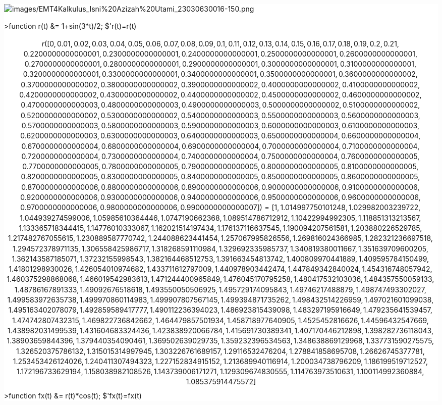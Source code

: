 
![images/EMT4Kalkulus_Isni%20Azizah%20Utami_23030630016-150.png](images/EMT4Kalkulus_Isni%20Azizah%20Utami_23030630016-150.png)

\>function r(t) &= 1+sin(3\*t)/2; $'r(t)=r(t)


$$r\left(\left[ 0 , 0.01 , 0.02 , 0.03 , 0.04 , 0.05 , 0.06 , 0.07 ,   0.08 , 0.09 , 0.1 , 0.11 , 0.12 , 0.13 , 0.14 , 0.15 , 0.16 , 0.17   , 0.18 , 0.19 , 0.2 , 0.21 , 0.2200000000000001 ,   0.2300000000000001 , 0.2400000000000001 , 0.2500000000000001 ,   0.2600000000000001 , 0.2700000000000001 , 0.2800000000000001 ,   0.2900000000000001 , 0.3000000000000001 , 0.3100000000000001 ,   0.3200000000000001 , 0.3300000000000001 , 0.3400000000000001 ,   0.3500000000000001 , 0.3600000000000002 , 0.3700000000000002 ,   0.3800000000000002 , 0.3900000000000002 , 0.4000000000000002 ,   0.4100000000000002 , 0.4200000000000002 , 0.4300000000000002 ,   0.4400000000000002 , 0.4500000000000002 , 0.4600000000000002 ,   0.4700000000000003 , 0.4800000000000003 , 0.4900000000000003 ,   0.5000000000000002 , 0.5100000000000002 , 0.5200000000000002 ,   0.5300000000000002 , 0.5400000000000003 , 0.5500000000000003 ,   0.5600000000000003 , 0.5700000000000003 , 0.5800000000000003 ,   0.5900000000000003 , 0.6000000000000003 , 0.6100000000000003 ,   0.6200000000000003 , 0.6300000000000003 , 0.6400000000000003 ,   0.6500000000000004 , 0.6600000000000004 , 0.6700000000000004 ,   0.6800000000000004 , 0.6900000000000004 , 0.7000000000000004 ,   0.7100000000000004 , 0.7200000000000004 , 0.7300000000000004 ,   0.7400000000000004 , 0.7500000000000004 , 0.7600000000000005 ,   0.7700000000000005 , 0.7800000000000005 , 0.7900000000000005 ,   0.8000000000000005 , 0.8100000000000005 , 0.8200000000000005 ,   0.8300000000000005 , 0.8400000000000005 , 0.8500000000000005 ,   0.8600000000000005 , 0.8700000000000006 , 0.8800000000000006 ,   0.8900000000000006 , 0.9000000000000006 , 0.9100000000000006 ,   0.9200000000000006 , 0.9300000000000006 , 0.9400000000000006 ,   0.9500000000000006 , 0.9600000000000006 , 0.9700000000000006 ,   0.9800000000000006 , 0.9900000000000007 \right] \right)=\left[ 1 ,   1.014997750101248 , 1.029982003239722 , 1.044939274599006 ,   1.05985610364446 , 1.0747190662368 , 1.089514786712912 ,   1.10422994992305 , 1.118851313213567 , 1.133365718344415 ,   1.14776010333067 , 1.162021514197434 , 1.176137116637545 ,   1.190094207561581 , 1.203880226529785 , 1.217482767055615 ,   1.230889587770742 , 1.244088623441454 , 1.257067995826556 ,   1.269816024366985 , 1.282321236697518 , 1.294572378971135 ,   1.306558425986717 , 1.318268591110984 , 1.329692335985737 ,   1.340819380011667 , 1.351639709600205 , 1.362143587185071 ,   1.37232155998543 , 1.382164468512753 , 1.391663454813742 ,   1.400809970441889 , 1.409595784150499 , 1.41801298930026 ,   1.426054010974682 , 1.433711612797009 , 1.440978903442474 ,   1.447849342840024 , 1.454316748057942 , 1.460375298868068 ,   1.466019542983613 , 1.471244400965849 , 1.476045170795258 ,   1.480417532103036 , 1.484357550059133 , 1.48786167891333 ,   1.49092676518618 , 1.493550050506925 , 1.495729174095843 ,   1.49746217488879 , 1.498747493302027 , 1.499583972635738 ,   1.499970860114983 , 1.499907807567145 , 1.499394871735262 ,   1.498432514226959 , 1.497021601099038 , 1.495163402078079 ,   1.492859589417777 , 1.490112236394023 , 1.486923815439098 ,   1.483297195916649 , 1.479235641539457 , 1.474742807432315 ,   1.469822736842662 , 1.464479857501934 , 1.458718977640905 ,   1.4525452816626 , 1.44596432547669 , 1.438982031499539 ,   1.431604683324436 , 1.423838920066784 , 1.415691730389341 ,   1.407170446212898 , 1.398282736118043 , 1.38903659844396 ,   1.379440354090461 , 1.369502639029735 , 1.359232396534563 ,   1.348638869129968 , 1.337731590275575 , 1.326520375786132 ,   1.315015314997945 , 1.303226761689157 , 1.29116532476204 ,   1.278841858695708 , 1.26626745377781 , 1.253453426124026 ,   1.240411307494323 , 1.227152834915152 , 1.213689940116914 ,   1.200034738796209 , 1.186199519712527 , 1.172196733629194 ,   1.158038982108526 , 1.143739006171271 , 1.129309674830555 ,   1.114763973510631 , 1.100114992360884 , 1.085375914475572 \right] $$\>function fx(t) &= r(t)\*cos(t); $'fx(t)=fx(t)

